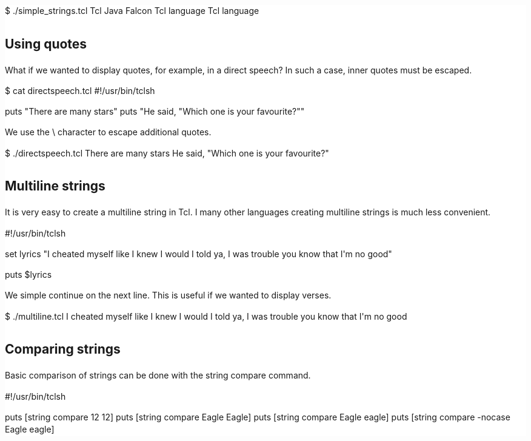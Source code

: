 $ ./simple_strings.tcl 
Tcl
Java
Falcon
Tcl language
Tcl language

## Using quotes

What if we wanted to display quotes, for example, in a direct speech?
In such a case, inner quotes must be escaped.

$ cat directspeech.tcl
#!/usr/bin/tclsh

puts "There are many stars"
puts "He said, \"Which one is your favourite?\""

We use the \ character to escape additional quotes.

$ ./directspeech.tcl
There are many stars
He said, "Which one is your favourite?"

## Multiline strings

It is very easy to create a multiline string in Tcl. 
I many other languages creating multiline strings is much
less convenient. 

#!/usr/bin/tclsh

set lyrics "I cheated myself
like I knew I would
I told ya, I was trouble
you know that I'm no good"

puts $lyrics

We simple continue on the next line. This is useful if we wanted to 
display verses. 

$ ./multiline.tcl
I cheated myself
like I knew I would
I told ya, I was trouble
you know that I'm no good

## Comparing strings

Basic comparison of strings can be done with the string compare command. 

#!/usr/bin/tclsh

puts [string compare 12 12]
puts [string compare Eagle Eagle]
puts [string compare Eagle eagle]
puts [string compare -nocase Eagle eagle]
